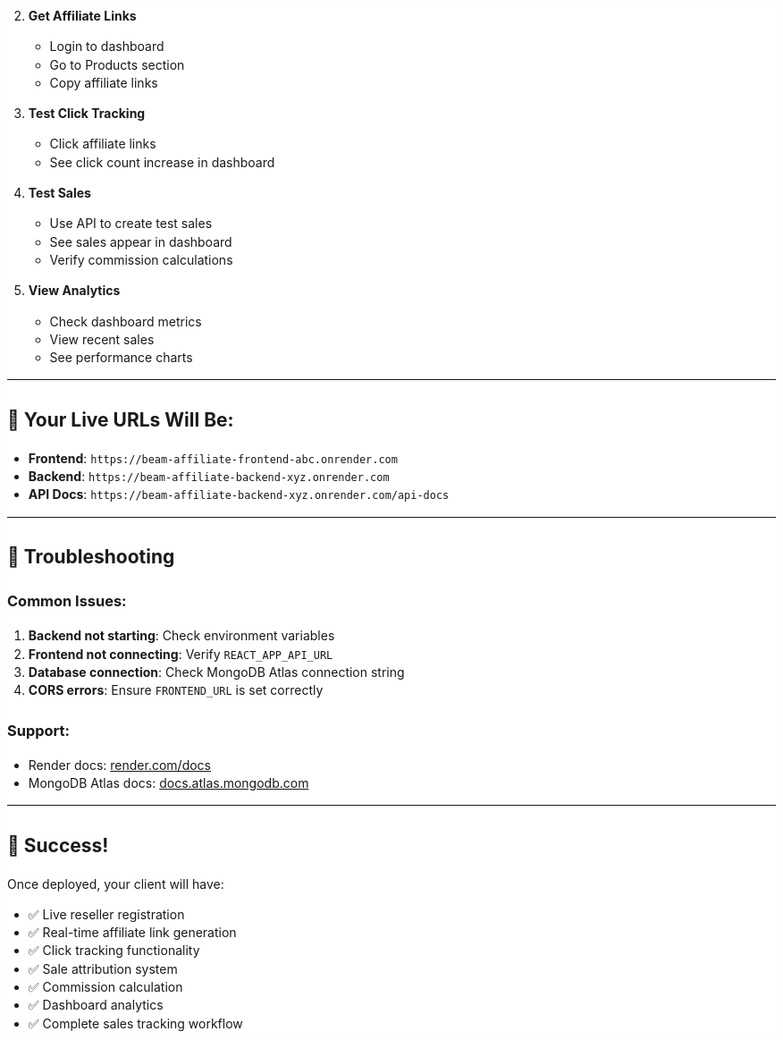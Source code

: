 2. **Get Affiliate Links**
   - Login to dashboard
   - Go to Products section
   - Copy affiliate links

3. **Test Click Tracking**
   - Click affiliate links
   - See click count increase in dashboard

4. **Test Sales**
   - Use API to create test sales
   - See sales appear in dashboard
   - Verify commission calculations

5. **View Analytics**
   - Check dashboard metrics
   - View recent sales
   - See performance charts

---

## 🎯 **Your Live URLs Will Be:**
- **Frontend**: `https://beam-affiliate-frontend-abc.onrender.com`
- **Backend**: `https://beam-affiliate-backend-xyz.onrender.com`
- **API Docs**: `https://beam-affiliate-backend-xyz.onrender.com/api-docs`

---

## 🔧 **Troubleshooting**

### Common Issues:
1. **Backend not starting**: Check environment variables
2. **Frontend not connecting**: Verify `REACT_APP_API_URL`
3. **Database connection**: Check MongoDB Atlas connection string
4. **CORS errors**: Ensure `FRONTEND_URL` is set correctly

### Support:
- Render docs: [render.com/docs](https://render.com/docs)
- MongoDB Atlas docs: [docs.atlas.mongodb.com](https://docs.atlas.mongodb.com)

---

## 🎉 **Success!**

Once deployed, your client will have:
- ✅ Live reseller registration
- ✅ Real-time affiliate link generation
- ✅ Click tracking functionality
- ✅ Sale attribution system
- ✅ Commission calculation
- ✅ Dashboard analytics
- ✅ Complete sales tracking workflow
